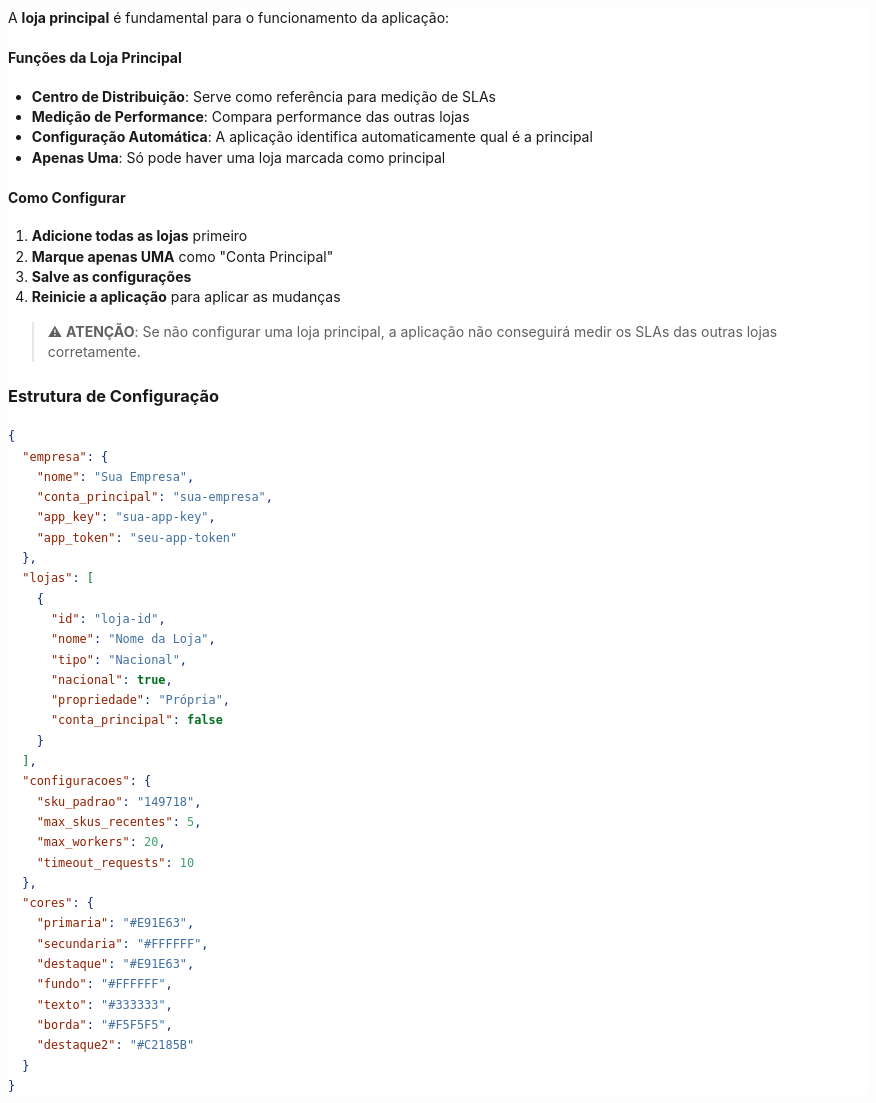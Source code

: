 A **loja principal** é fundamental para o funcionamento da aplicação:

#### **Funções da Loja Principal**
- **Centro de Distribuição**: Serve como referência para medição de SLAs
- **Medição de Performance**: Compara performance das outras lojas
- **Configuração Automática**: A aplicação identifica automaticamente qual é a principal
- **Apenas Uma**: Só pode haver uma loja marcada como principal

#### **Como Configurar**
1. **Adicione todas as lojas** primeiro
2. **Marque apenas UMA** como "Conta Principal"
3. **Salve as configurações**
4. **Reinicie a aplicação** para aplicar as mudanças

> ⚠️ **ATENÇÃO**: Se não configurar uma loja principal, a aplicação não conseguirá medir os SLAs das outras lojas corretamente.

### Estrutura de Configuração

```json
{
  "empresa": {
    "nome": "Sua Empresa",
    "conta_principal": "sua-empresa",
    "app_key": "sua-app-key",
    "app_token": "seu-app-token"
  },
  "lojas": [
    {
      "id": "loja-id",
      "nome": "Nome da Loja",
      "tipo": "Nacional",
      "nacional": true,
      "propriedade": "Própria",
      "conta_principal": false
    }
  ],
  "configuracoes": {
    "sku_padrao": "149718",
    "max_skus_recentes": 5,
    "max_workers": 20,
    "timeout_requests": 10
  },
  "cores": {
    "primaria": "#E91E63",
    "secundaria": "#FFFFFF",
    "destaque": "#E91E63",
    "fundo": "#FFFFFF",
    "texto": "#333333",
    "borda": "#F5F5F5",
    "destaque2": "#C2185B"
  }
}
```
